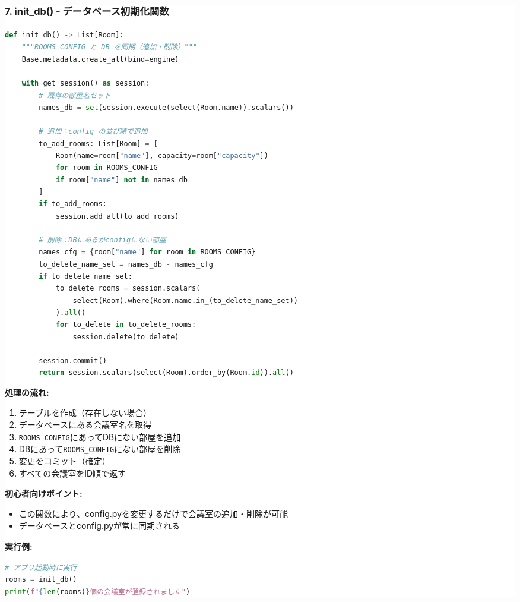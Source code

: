 ### 7. init_db() - データベース初期化関数

```python
def init_db() -> List[Room]:
    """ROOMS_CONFIG と DB を同期（追加・削除）"""
    Base.metadata.create_all(bind=engine)

    with get_session() as session:
        # 既存の部屋名セット
        names_db = set(session.execute(select(Room.name)).scalars())

        # 追加：config の並び順で追加
        to_add_rooms: List[Room] = [
            Room(name=room["name"], capacity=room["capacity"])
            for room in ROOMS_CONFIG
            if room["name"] not in names_db
        ]
        if to_add_rooms:
            session.add_all(to_add_rooms)

        # 削除：DBにあるがconfigにない部屋
        names_cfg = {room["name"] for room in ROOMS_CONFIG}
        to_delete_name_set = names_db - names_cfg
        if to_delete_name_set:
            to_delete_rooms = session.scalars(
                select(Room).where(Room.name.in_(to_delete_name_set))
            ).all()
            for to_delete in to_delete_rooms:
                session.delete(to_delete)

        session.commit()
        return session.scalars(select(Room).order_by(Room.id)).all()
```

**処理の流れ:**
1. テーブルを作成（存在しない場合）
2. データベースにある会議室名を取得
3. `ROOMS_CONFIG`にあってDBにない部屋を追加
4. DBにあって`ROOMS_CONFIG`にない部屋を削除
5. 変更をコミット（確定）
6. すべての会議室をID順で返す

**初心者向けポイント:**
- この関数により、config.pyを変更するだけで会議室の追加・削除が可能
- データベースとconfig.pyが常に同期される

**実行例:**
```python
# アプリ起動時に実行
rooms = init_db()
print(f"{len(rooms)}個の会議室が登録されました")
```
